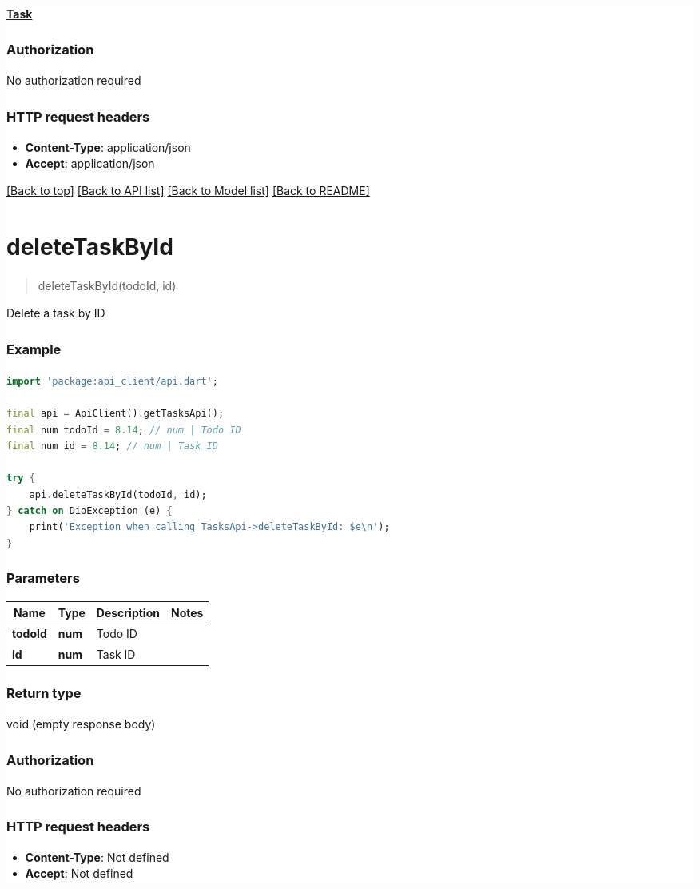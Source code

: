 [**Task**](Task.md)

### Authorization

No authorization required

### HTTP request headers

 - **Content-Type**: application/json
 - **Accept**: application/json

[[Back to top]](#) [[Back to API list]](../README.md#documentation-for-api-endpoints) [[Back to Model list]](../README.md#documentation-for-models) [[Back to README]](../README.md)

# **deleteTaskById**
> deleteTaskById(todoId, id)

Delete a task by ID

### Example
```dart
import 'package:api_client/api.dart';

final api = ApiClient().getTasksApi();
final num todoId = 8.14; // num | Todo ID
final num id = 8.14; // num | Task ID

try {
    api.deleteTaskById(todoId, id);
} catch on DioException (e) {
    print('Exception when calling TasksApi->deleteTaskById: $e\n');
}
```

### Parameters

Name | Type | Description  | Notes
------------- | ------------- | ------------- | -------------
 **todoId** | **num**| Todo ID | 
 **id** | **num**| Task ID | 

### Return type

void (empty response body)

### Authorization

No authorization required

### HTTP request headers

 - **Content-Type**: Not defined
 - **Accept**: Not defined
